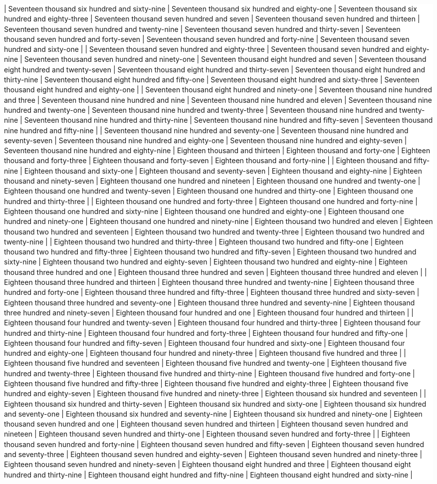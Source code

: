 | Seventeen thousand six hundred and sixty-nine | Seventeen thousand six hundred and eighty-one | Seventeen thousand six hundred and eighty-three | Seventeen thousand seven hundred and seven | Seventeen thousand seven hundred and thirteen | Seventeen thousand seven hundred and twenty-nine | Seventeen thousand seven hundred and thirty-seven | Seventeen thousand seven hundred and forty-seven | Seventeen thousand seven hundred and forty-nine | Seventeen thousand seven hundred and sixty-one |
| Seventeen thousand seven hundred and eighty-three | Seventeen thousand seven hundred and eighty-nine | Seventeen thousand seven hundred and ninety-one | Seventeen thousand eight hundred and seven | Seventeen thousand eight hundred and twenty-seven | Seventeen thousand eight hundred and thirty-seven | Seventeen thousand eight hundred and thirty-nine | Seventeen thousand eight hundred and fifty-one | Seventeen thousand eight hundred and sixty-three | Seventeen thousand eight hundred and eighty-one |
| Seventeen thousand eight hundred and ninety-one | Seventeen thousand nine hundred and three | Seventeen thousand nine hundred and nine | Seventeen thousand nine hundred and eleven | Seventeen thousand nine hundred and twenty-one | Seventeen thousand nine hundred and twenty-three | Seventeen thousand nine hundred and twenty-nine | Seventeen thousand nine hundred and thirty-nine | Seventeen thousand nine hundred and fifty-seven | Seventeen thousand nine hundred and fifty-nine |
| Seventeen thousand nine hundred and seventy-one | Seventeen thousand nine hundred and seventy-seven | Seventeen thousand nine hundred and eighty-one | Seventeen thousand nine hundred and eighty-seven | Seventeen thousand nine hundred and eighty-nine | Eighteen thousand and thirteen | Eighteen thousand and forty-one | Eighteen thousand and forty-three | Eighteen thousand and forty-seven | Eighteen thousand and forty-nine |
| Eighteen thousand and fifty-nine | Eighteen thousand and sixty-one | Eighteen thousand and seventy-seven | Eighteen thousand and eighty-nine | Eighteen thousand and ninety-seven | Eighteen thousand one hundred and nineteen | Eighteen thousand one hundred and twenty-one | Eighteen thousand one hundred and twenty-seven | Eighteen thousand one hundred and thirty-one | Eighteen thousand one hundred and thirty-three |
| Eighteen thousand one hundred and forty-three | Eighteen thousand one hundred and forty-nine | Eighteen thousand one hundred and sixty-nine | Eighteen thousand one hundred and eighty-one | Eighteen thousand one hundred and ninety-one | Eighteen thousand one hundred and ninety-nine | Eighteen thousand two hundred and eleven | Eighteen thousand two hundred and seventeen | Eighteen thousand two hundred and twenty-three | Eighteen thousand two hundred and twenty-nine |
| Eighteen thousand two hundred and thirty-three | Eighteen thousand two hundred and fifty-one | Eighteen thousand two hundred and fifty-three | Eighteen thousand two hundred and fifty-seven | Eighteen thousand two hundred and sixty-nine | Eighteen thousand two hundred and eighty-seven | Eighteen thousand two hundred and eighty-nine | Eighteen thousand three hundred and one | Eighteen thousand three hundred and seven | Eighteen thousand three hundred and eleven |
| Eighteen thousand three hundred and thirteen | Eighteen thousand three hundred and twenty-nine | Eighteen thousand three hundred and forty-one | Eighteen thousand three hundred and fifty-three | Eighteen thousand three hundred and sixty-seven | Eighteen thousand three hundred and seventy-one | Eighteen thousand three hundred and seventy-nine | Eighteen thousand three hundred and ninety-seven | Eighteen thousand four hundred and one | Eighteen thousand four hundred and thirteen |
| Eighteen thousand four hundred and twenty-seven | Eighteen thousand four hundred and thirty-three | Eighteen thousand four hundred and thirty-nine | Eighteen thousand four hundred and forty-three | Eighteen thousand four hundred and fifty-one | Eighteen thousand four hundred and fifty-seven | Eighteen thousand four hundred and sixty-one | Eighteen thousand four hundred and eighty-one | Eighteen thousand four hundred and ninety-three | Eighteen thousand five hundred and three |
| Eighteen thousand five hundred and seventeen | Eighteen thousand five hundred and twenty-one | Eighteen thousand five hundred and twenty-three | Eighteen thousand five hundred and thirty-nine | Eighteen thousand five hundred and forty-one | Eighteen thousand five hundred and fifty-three | Eighteen thousand five hundred and eighty-three | Eighteen thousand five hundred and eighty-seven | Eighteen thousand five hundred and ninety-three | Eighteen thousand six hundred and seventeen |
| Eighteen thousand six hundred and thirty-seven | Eighteen thousand six hundred and sixty-one | Eighteen thousand six hundred and seventy-one | Eighteen thousand six hundred and seventy-nine | Eighteen thousand six hundred and ninety-one | Eighteen thousand seven hundred and one | Eighteen thousand seven hundred and thirteen | Eighteen thousand seven hundred and nineteen | Eighteen thousand seven hundred and thirty-one | Eighteen thousand seven hundred and forty-three |
| Eighteen thousand seven hundred and forty-nine | Eighteen thousand seven hundred and fifty-seven | Eighteen thousand seven hundred and seventy-three | Eighteen thousand seven hundred and eighty-seven | Eighteen thousand seven hundred and ninety-three | Eighteen thousand seven hundred and ninety-seven | Eighteen thousand eight hundred and three | Eighteen thousand eight hundred and thirty-nine | Eighteen thousand eight hundred and fifty-nine | Eighteen thousand eight hundred and sixty-nine |